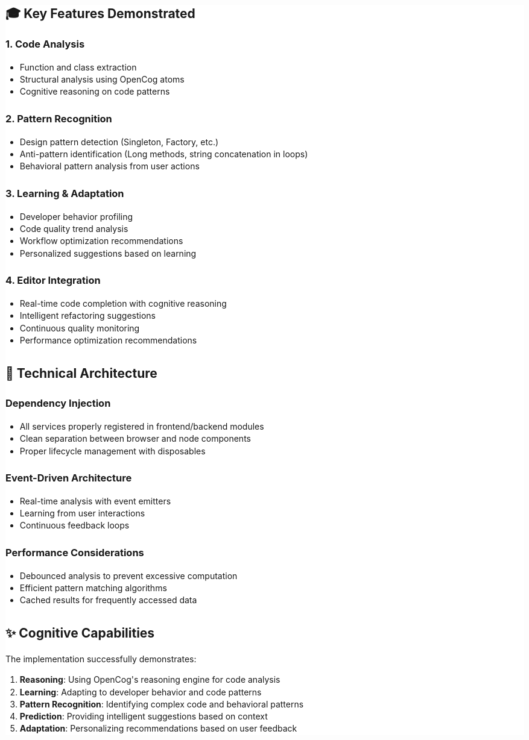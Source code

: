 ## 🎓 Key Features Demonstrated

### 1. Code Analysis
- Function and class extraction
- Structural analysis using OpenCog atoms
- Cognitive reasoning on code patterns

### 2. Pattern Recognition
- Design pattern detection (Singleton, Factory, etc.)
- Anti-pattern identification (Long methods, string concatenation in loops)
- Behavioral pattern analysis from user actions

### 3. Learning & Adaptation
- Developer behavior profiling
- Code quality trend analysis
- Workflow optimization recommendations
- Personalized suggestions based on learning

### 4. Editor Integration
- Real-time code completion with cognitive reasoning
- Intelligent refactoring suggestions
- Continuous quality monitoring
- Performance optimization recommendations

## 🚀 Technical Architecture

### Dependency Injection
- All services properly registered in frontend/backend modules
- Clean separation between browser and node components
- Proper lifecycle management with disposables

### Event-Driven Architecture
- Real-time analysis with event emitters
- Learning from user interactions
- Continuous feedback loops

### Performance Considerations
- Debounced analysis to prevent excessive computation
- Efficient pattern matching algorithms
- Cached results for frequently accessed data

## ✨ Cognitive Capabilities

The implementation successfully demonstrates:

1. **Reasoning**: Using OpenCog's reasoning engine for code analysis
2. **Learning**: Adapting to developer behavior and code patterns
3. **Pattern Recognition**: Identifying complex code and behavioral patterns
4. **Prediction**: Providing intelligent suggestions based on context
5. **Adaptation**: Personalizing recommendations based on user feedback
